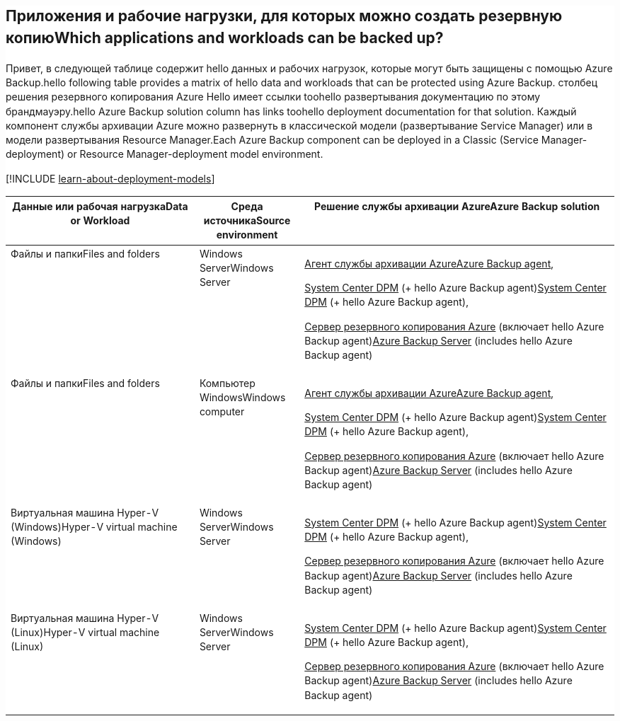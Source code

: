 ## <a name="which-applications-and-workloads-can-be-backed-up"></a><span data-ttu-id="15d22-246">Приложения и рабочие нагрузки, для которых можно создать резервную копию</span><span class="sxs-lookup"><span data-stu-id="15d22-246">Which applications and workloads can be backed up?</span></span>
<span data-ttu-id="15d22-247">Привет, в следующей таблице содержит hello данных и рабочих нагрузок, которые могут быть защищены с помощью Azure Backup.</span><span class="sxs-lookup"><span data-stu-id="15d22-247">hello following table provides a matrix of hello data and workloads that can be protected using Azure Backup.</span></span> <span data-ttu-id="15d22-248">столбец решения резервного копирования Azure Hello имеет ссылки toohello развертывания документацию по этому брандмауэру.</span><span class="sxs-lookup"><span data-stu-id="15d22-248">hello Azure Backup solution column has links toohello deployment documentation for that solution.</span></span> <span data-ttu-id="15d22-249">Каждый компонент службы архивации Azure можно развернуть в классической модели (развертывание Service Manager) или в модели развертывания Resource Manager.</span><span class="sxs-lookup"><span data-stu-id="15d22-249">Each Azure Backup component can be deployed in a Classic (Service Manager-deployment) or Resource Manager-deployment model environment.</span></span>

[!INCLUDE [learn-about-deployment-models](../../includes/learn-about-deployment-models-include.md)]

| <span data-ttu-id="15d22-250">Данные или рабочая нагрузка</span><span class="sxs-lookup"><span data-stu-id="15d22-250">Data or Workload</span></span> | <span data-ttu-id="15d22-251">Среда источника</span><span class="sxs-lookup"><span data-stu-id="15d22-251">Source environment</span></span> | <span data-ttu-id="15d22-252">Решение службы архивации Azure</span><span class="sxs-lookup"><span data-stu-id="15d22-252">Azure Backup solution</span></span> |
| --- | --- | --- |
| <span data-ttu-id="15d22-253">Файлы и папки</span><span class="sxs-lookup"><span data-stu-id="15d22-253">Files and folders</span></span> |<span data-ttu-id="15d22-254">Windows Server</span><span class="sxs-lookup"><span data-stu-id="15d22-254">Windows Server</span></span> |<p><span data-ttu-id="15d22-255">[Агент службы архивации Azure](backup-configure-vault.md)</span><span class="sxs-lookup"><span data-stu-id="15d22-255">[Azure Backup agent](backup-configure-vault.md),</span></span></p> <p><span data-ttu-id="15d22-256">[System Center DPM](backup-azure-dpm-introduction.md) (+ hello Azure Backup agent)</span><span class="sxs-lookup"><span data-stu-id="15d22-256">[System Center DPM](backup-azure-dpm-introduction.md) (+ hello Azure Backup agent),</span></span></p> <p><span data-ttu-id="15d22-257">[Сервер резервного копирования Azure](backup-azure-microsoft-azure-backup.md) (включает hello Azure Backup agent)</span><span class="sxs-lookup"><span data-stu-id="15d22-257">[Azure Backup Server](backup-azure-microsoft-azure-backup.md) (includes hello Azure Backup agent)</span></span></p> |
| <span data-ttu-id="15d22-258">Файлы и папки</span><span class="sxs-lookup"><span data-stu-id="15d22-258">Files and folders</span></span> |<span data-ttu-id="15d22-259">Компьютер Windows</span><span class="sxs-lookup"><span data-stu-id="15d22-259">Windows computer</span></span> |<p><span data-ttu-id="15d22-260">[Агент службы архивации Azure](backup-configure-vault.md)</span><span class="sxs-lookup"><span data-stu-id="15d22-260">[Azure Backup agent](backup-configure-vault.md),</span></span></p> <p><span data-ttu-id="15d22-261">[System Center DPM](backup-azure-dpm-introduction.md) (+ hello Azure Backup agent)</span><span class="sxs-lookup"><span data-stu-id="15d22-261">[System Center DPM](backup-azure-dpm-introduction.md) (+ hello Azure Backup agent),</span></span></p> <p><span data-ttu-id="15d22-262">[Сервер резервного копирования Azure](backup-azure-microsoft-azure-backup.md) (включает hello Azure Backup agent)</span><span class="sxs-lookup"><span data-stu-id="15d22-262">[Azure Backup Server](backup-azure-microsoft-azure-backup.md) (includes hello Azure Backup agent)</span></span></p> |
| <span data-ttu-id="15d22-263">Виртуальная машина Hyper-V (Windows)</span><span class="sxs-lookup"><span data-stu-id="15d22-263">Hyper-V virtual machine (Windows)</span></span> |<span data-ttu-id="15d22-264">Windows Server</span><span class="sxs-lookup"><span data-stu-id="15d22-264">Windows Server</span></span> |<p><span data-ttu-id="15d22-265">[System Center DPM](backup-azure-backup-sql.md) (+ hello Azure Backup agent)</span><span class="sxs-lookup"><span data-stu-id="15d22-265">[System Center DPM](backup-azure-backup-sql.md) (+ hello Azure Backup agent),</span></span></p> <p><span data-ttu-id="15d22-266">[Сервер резервного копирования Azure](backup-azure-microsoft-azure-backup.md) (включает hello Azure Backup agent)</span><span class="sxs-lookup"><span data-stu-id="15d22-266">[Azure Backup Server](backup-azure-microsoft-azure-backup.md) (includes hello Azure Backup agent)</span></span></p> |
| <span data-ttu-id="15d22-267">Виртуальная машина Hyper-V (Linux)</span><span class="sxs-lookup"><span data-stu-id="15d22-267">Hyper-V virtual machine (Linux)</span></span> |<span data-ttu-id="15d22-268">Windows Server</span><span class="sxs-lookup"><span data-stu-id="15d22-268">Windows Server</span></span> |<p><span data-ttu-id="15d22-269">[System Center DPM](backup-azure-backup-sql.md) (+ hello Azure Backup agent)</span><span class="sxs-lookup"><span data-stu-id="15d22-269">[System Center DPM](backup-azure-backup-sql.md) (+ hello Azure Backup agent),</span></span></p> <p><span data-ttu-id="15d22-270">[Сервер резервного копирования Azure](backup-azure-microsoft-azure-backup.md) (включает hello Azure Backup agent)</span><span class="sxs-lookup"><span data-stu-id="15d22-270">[Azure Backup Server](backup-azure-microsoft-azure-backup.md) (includes hello Azure Backup agent)</span></span></p> |